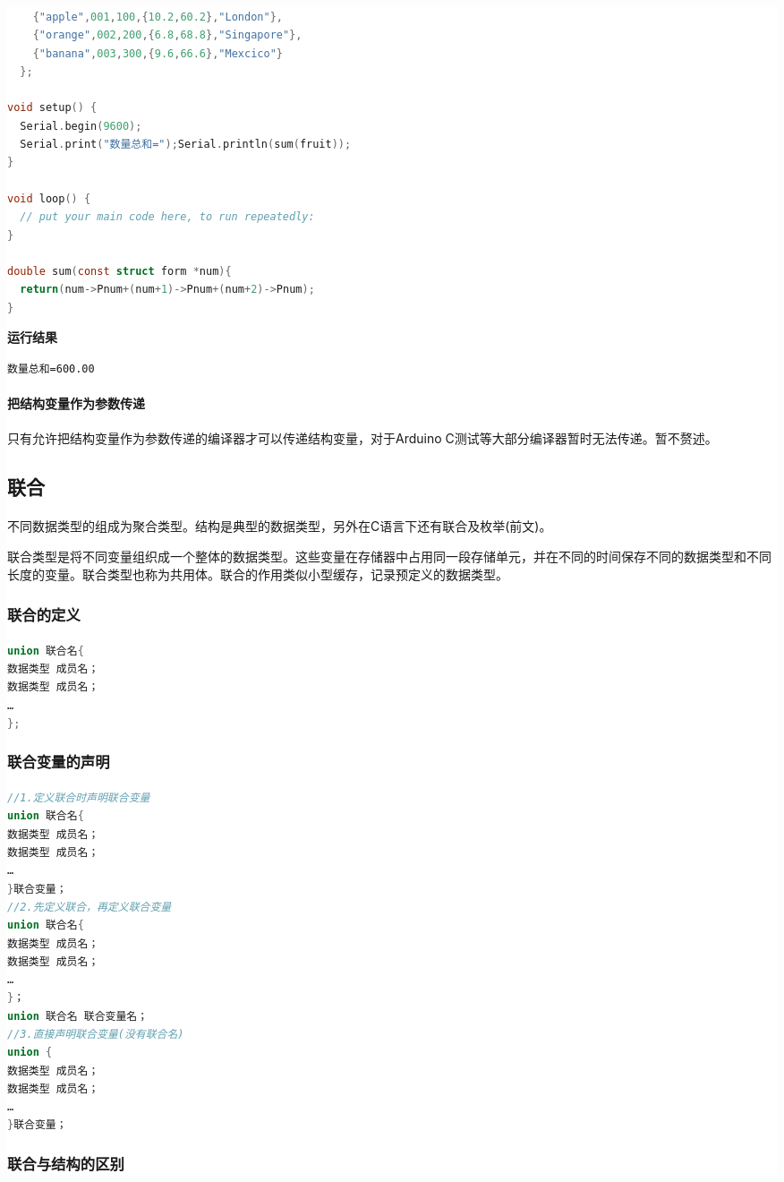 ```C
    {"apple",001,100,{10.2,60.2},"London"},
    {"orange",002,200,{6.8,68.8},"Singapore"},
    {"banana",003,300,{9.6,66.6},"Mexcico"}
  };
  
void setup() {
  Serial.begin(9600);
  Serial.print("数量总和=");Serial.println(sum(fruit));
}

void loop() {
  // put your main code here, to run repeatedly:
}

double sum(const struct form *num){
  return(num->Pnum+(num+1)->Pnum+(num+2)->Pnum);
}
```
**运行结果**
```
数量总和=600.00
```
#### 把结构变量作为参数传递
只有允许把结构变量作为参数传递的编译器才可以传递结构变量，对于Arduino C测试等大部分编译器暂时无法传递。暂不赘述。

## 联合
不同数据类型的组成为聚合类型。结构是典型的数据类型，另外在C语言下还有联合及枚举(前文)。

联合类型是将不同变量组织成一个整体的数据类型。这些变量在存储器中占用同一段存储单元，并在不同的时间保存不同的数据类型和不同长度的变量。联合类型也称为共用体。联合的作用类似小型缓存，记录预定义的数据类型。
### 联合的定义
```C
union 联合名{
数据类型 成员名；
数据类型 成员名；
…
};
```
### 联合变量的声明
```C
//1.定义联合时声明联合变量
union 联合名{
数据类型 成员名；
数据类型 成员名；
…
}联合变量；
//2.先定义联合，再定义联合变量
union 联合名{
数据类型 成员名；
数据类型 成员名；
…
}；
union 联合名 联合变量名；
//3.直接声明联合变量(没有联合名)
union {
数据类型 成员名；
数据类型 成员名；
…
}联合变量；
```
### 联合与结构的区别
